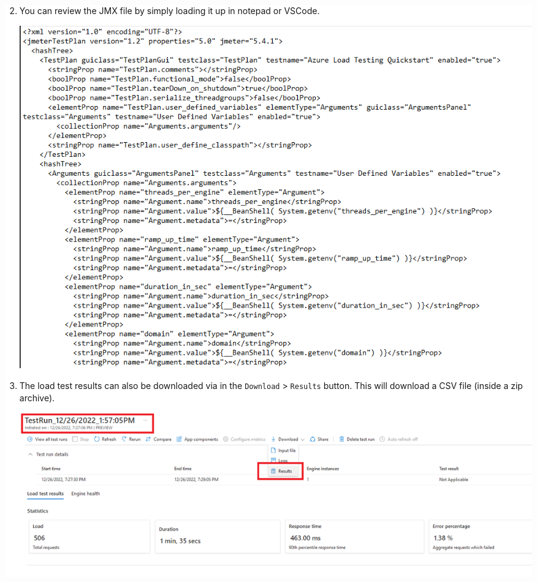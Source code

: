 2. You can review the JMX file by simply loading it up in notepad or VSCode.

   ![load testing](./media/load-test-jmx-view.png)

3. The load test results can also be downloaded via in the `Download` > `Results` button. This will download a CSV file (inside a zip archive).

   ![load testing](./media/load-test-export-results.png)

